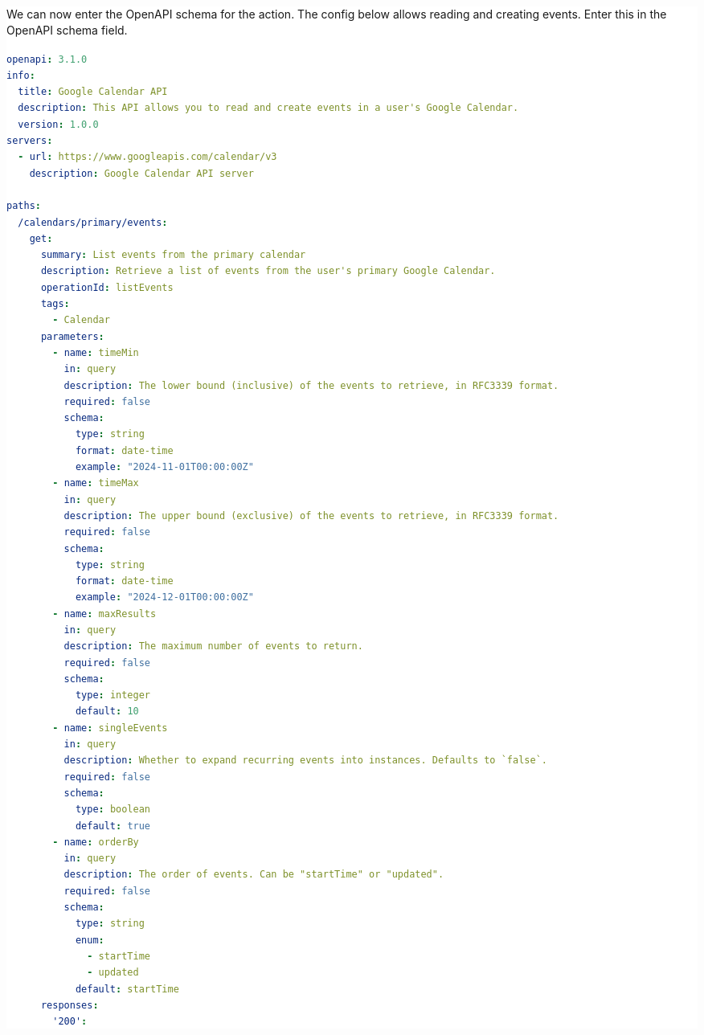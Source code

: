 We can now enter the OpenAPI schema for the action. The config below allows reading and creating events. Enter this in the OpenAPI schema field.

```yaml
openapi: 3.1.0
info:
  title: Google Calendar API
  description: This API allows you to read and create events in a user's Google Calendar.
  version: 1.0.0
servers:
  - url: https://www.googleapis.com/calendar/v3
    description: Google Calendar API server

paths:
  /calendars/primary/events:
    get:
      summary: List events from the primary calendar
      description: Retrieve a list of events from the user's primary Google Calendar.
      operationId: listEvents
      tags:
        - Calendar
      parameters:
        - name: timeMin
          in: query
          description: The lower bound (inclusive) of the events to retrieve, in RFC3339 format.
          required: false
          schema:
            type: string
            format: date-time
            example: "2024-11-01T00:00:00Z"
        - name: timeMax
          in: query
          description: The upper bound (exclusive) of the events to retrieve, in RFC3339 format.
          required: false
          schema:
            type: string
            format: date-time
            example: "2024-12-01T00:00:00Z"
        - name: maxResults
          in: query
          description: The maximum number of events to return.
          required: false
          schema:
            type: integer
            default: 10
        - name: singleEvents
          in: query
          description: Whether to expand recurring events into instances. Defaults to `false`.
          required: false
          schema:
            type: boolean
            default: true
        - name: orderBy
          in: query
          description: The order of events. Can be "startTime" or "updated".
          required: false
          schema:
            type: string
            enum:
              - startTime
              - updated
            default: startTime
      responses:
        '200':
```